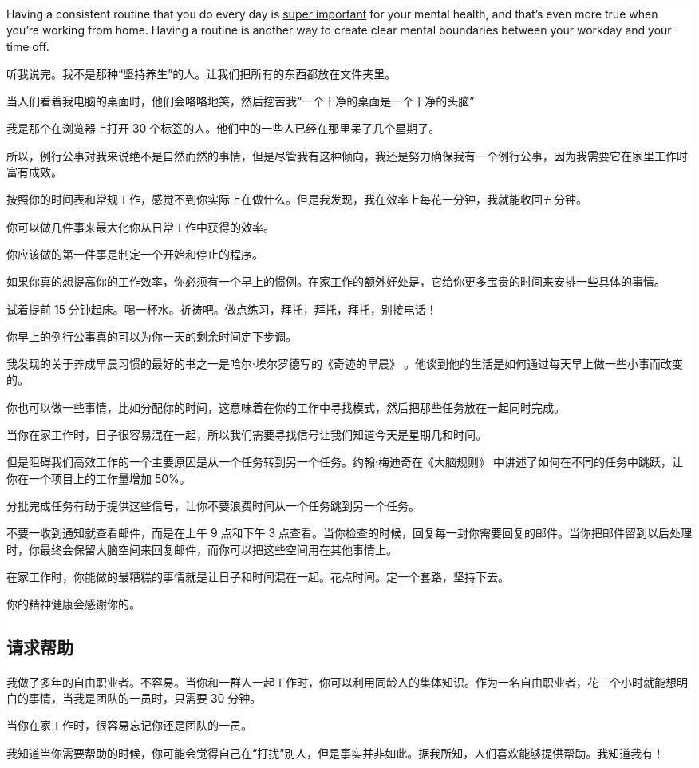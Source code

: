 Having a consistent routine that you do every day is [super important](https://simpleprogrammer.com/importance-routine/) for your mental health, and that’s even more true when you’re working from home. Having a routine is another way to create clear mental boundaries between your workday and your time off.

听我说完。我不是那种“坚持养生”的人。让我们把所有的东西都放在文件夹里。

当人们看着我电脑的桌面时，他们会咯咯地笑，然后挖苦我“一个干净的桌面是一个干净的头脑”

我是那个在浏览器上打开 30 个标签的人。他们中的一些人已经在那里呆了几个星期了。

所以，例行公事对我来说绝不是自然而然的事情，但是尽管我有这种倾向，我还是努力确保我有一个例行公事，因为我需要它在家里工作时富有成效。

按照你的时间表和常规工作，感觉不到你实际上在做什么。但是我发现，我在效率上每花一分钟，我就能收回五分钟。

你可以做几件事来最大化你从日常工作中获得的效率。

你应该做的第一件事是制定一个开始和停止的程序。

如果你真的想提高你的工作效率，你必须有一个早上的惯例。在家工作的额外好处是，它给你更多宝贵的时间来安排一些具体的事情。

试着提前 15 分钟起床。喝一杯水。祈祷吧。做点练习，拜托，拜托，拜托，别接电话！

你早上的例行公事真的可以为你一天的剩余时间定下步调。

我发现的关于养成早晨习惯的最好的书之一是哈尔·埃尔罗德写的《奇迹的早晨》 。他谈到他的生活是如何通过每天早上做一些小事而改变的。

你也可以做一些事情，比如分配你的时间，这意味着在你的工作中寻找模式，然后把那些任务放在一起同时完成。

当你在家工作时，日子很容易混在一起，所以我们需要寻找信号让我们知道今天是星期几和时间。

但是阻碍我们高效工作的一个主要原因是从一个任务转到另一个任务。约翰·梅迪奇在《大脑规则》 中讲述了如何在不同的任务中跳跃，让你在一个项目上的工作量增加 50%。

分批完成任务有助于提供这些信号，让你不要浪费时间从一个任务跳到另一个任务。

不要一收到通知就查看邮件，而是在上午 9 点和下午 3 点查看。当你检查的时候，回复每一封你需要回复的邮件。当你把邮件留到以后处理时，你最终会保留大脑空间来回复邮件，而你可以把这些空间用在其他事情上。

在家工作时，你能做的最糟糕的事情就是让日子和时间混在一起。花点时间。定一个套路，坚持下去。

你的精神健康会感谢你的。

## 请求帮助

我做了多年的自由职业者。不容易。当你和一群人一起工作时，你可以利用同龄人的集体知识。作为一名自由职业者，花三个小时就能想明白的事情，当我是团队的一员时，只需要 30 分钟。

当你在家工作时，很容易忘记你还是团队的一员。

我知道当你需要帮助的时候，你可能会觉得自己在“打扰”别人，但是事实并非如此。据我所知，人们喜欢能够提供帮助。我知道我有！
